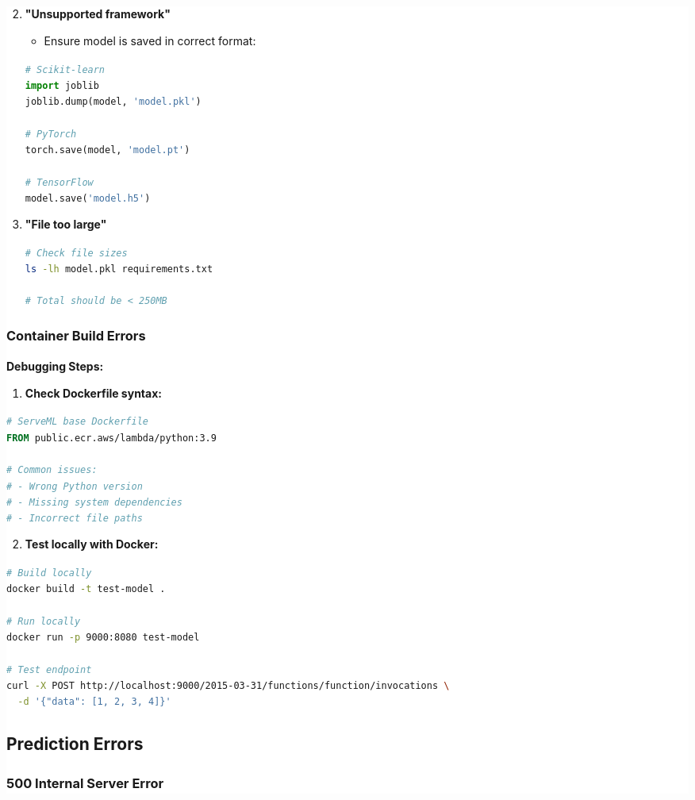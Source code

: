 2. **"Unsupported framework"**
   - Ensure model is saved in correct format:
   ```python
   # Scikit-learn
   import joblib
   joblib.dump(model, 'model.pkl')
   
   # PyTorch
   torch.save(model, 'model.pt')
   
   # TensorFlow
   model.save('model.h5')
   ```

3. **"File too large"**
   ```bash
   # Check file sizes
   ls -lh model.pkl requirements.txt
   
   # Total should be < 250MB
   ```

### Container Build Errors

**Debugging Steps:**

1. **Check Dockerfile syntax:**
```dockerfile
# ServeML base Dockerfile
FROM public.ecr.aws/lambda/python:3.9

# Common issues:
# - Wrong Python version
# - Missing system dependencies
# - Incorrect file paths
```

2. **Test locally with Docker:**
```bash
# Build locally
docker build -t test-model .

# Run locally
docker run -p 9000:8080 test-model

# Test endpoint
curl -X POST http://localhost:9000/2015-03-31/functions/function/invocations \
  -d '{"data": [1, 2, 3, 4]}'
```

## Prediction Errors

### 500 Internal Server Error
